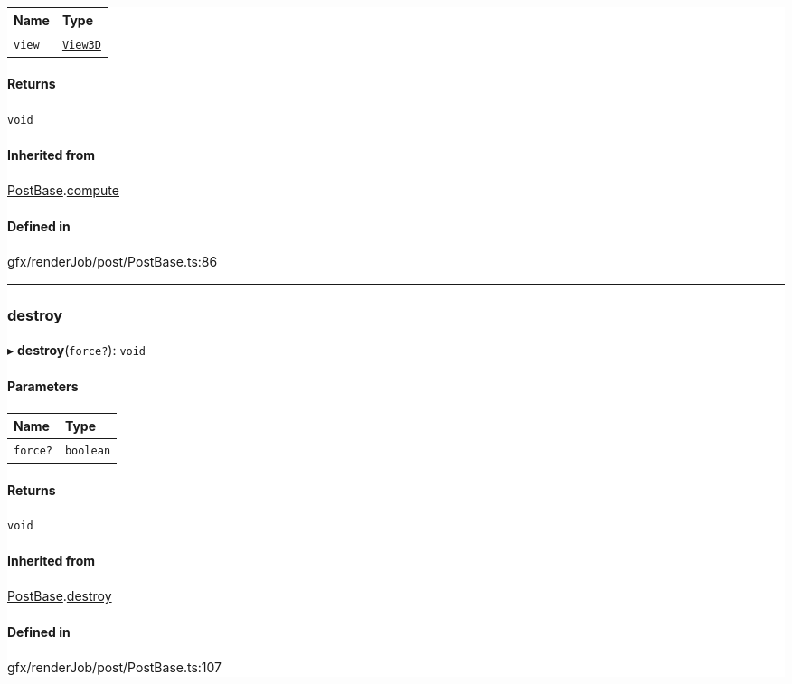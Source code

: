 | Name | Type |
| :------ | :------ |
| `view` | [`View3D`](View3D.md) |

#### Returns

`void`

#### Inherited from

[PostBase](PostBase.md).[compute](PostBase.md#compute)

#### Defined in

gfx/renderJob/post/PostBase.ts:86

___

### destroy

▸ **destroy**(`force?`): `void`

#### Parameters

| Name | Type |
| :------ | :------ |
| `force?` | `boolean` |

#### Returns

`void`

#### Inherited from

[PostBase](PostBase.md).[destroy](PostBase.md#destroy)

#### Defined in

gfx/renderJob/post/PostBase.ts:107

